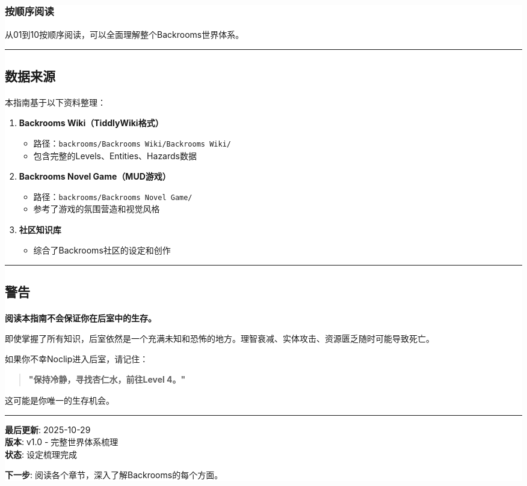 ### 按顺序阅读
从01到10按顺序阅读，可以全面理解整个Backrooms世界体系。

---

## 数据来源

本指南基于以下资料整理：

1. **Backrooms Wiki（TiddlyWiki格式）**
   - 路径：`backrooms/Backrooms Wiki/Backrooms Wiki/`
   - 包含完整的Levels、Entities、Hazards数据

2. **Backrooms Novel Game（MUD游戏）**
   - 路径：`backrooms/Backrooms Novel Game/`
   - 参考了游戏的氛围营造和视觉风格

3. **社区知识库**
   - 综合了Backrooms社区的设定和创作

---

## 警告

**阅读本指南不会保证你在后室中的生存。**

即使掌握了所有知识，后室依然是一个充满未知和恐怖的地方。理智衰减、实体攻击、资源匮乏随时可能导致死亡。

如果你不幸Noclip进入后室，请记住：

> **"保持冷静，寻找杏仁水，前往Level 4。"**

这可能是你唯一的生存机会。

---

**最后更新**: 2025-10-29  
**版本**: v1.0 - 完整世界体系梳理  
**状态**: 设定梳理完成  

**下一步**: 阅读各个章节，深入了解Backrooms的每个方面。

